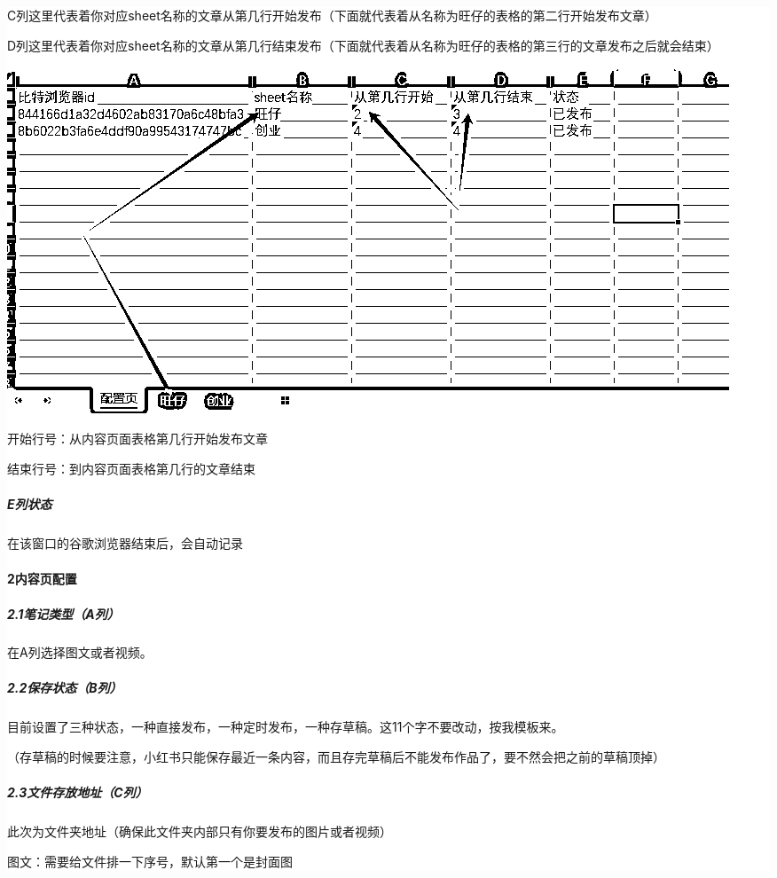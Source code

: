C列这里代表着你对应sheet名称的文章从第几行开始发布（下面就代表着从名称为旺仔的表格的第二行开始发布文章）

D列这里代表着你对应sheet名称的文章从第几行结束发布（下面就代表着从名称为旺仔的表格的第三行的文章发布之后就会结束）

![](img/134ce4c2b3253f9faac880f4886fcbd1.png)

开始行号：从内容页面表格第几行开始发布文章

结束行号：到内容页面表格第几行的文章结束

##### E列状态

在该窗口的谷歌浏览器结束后，会自动记录

#### 2内容页配置

##### 2.1笔记类型（A列）

在A列选择图文或者视频。

##### 2.2保存状态（B列）

目前设置了三种状态，一种直接发布，一种定时发布，一种存草稿。这11个字不要改动，按我模板来。

（存草稿的时候要注意，小红书只能保存最近一条内容，而且存完草稿后不能发布作品了，要不然会把之前的草稿顶掉）

##### 2.3文件存放地址（C列）

此次为文件夹地址（确保此文件夹内部只有你要发布的图片或者视频）

图文：需要给文件排一下序号，默认第一个是封面图
